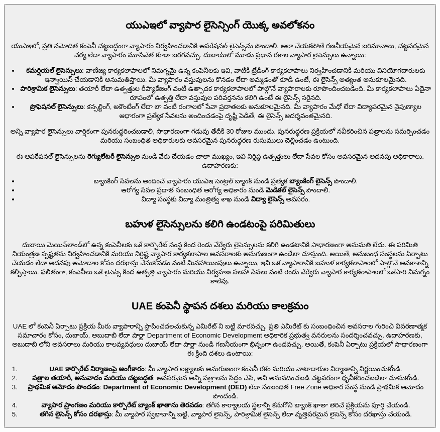 <Button href="../comparison/entity-types" text="See detailed comparison"/>

## యుఎఇలో వ్యాపార లైసెన్సింగ్ యొక్క అవలోకనం

యుఎఇలో, ప్రతి నమోదిత కంపెనీ చట్టబద్ధంగా వ్యాపారం నిర్వహించడానికి ఆపరేషనల్ లైసెన్స్‌ను పొందాలి. అలా చేయకపోతే గణనీయమైన జరిమానాలు, చట్టపరమైన చర్య లేదా వ్యాపారం మూసివేత కూడా జరగవచ్చు. దుబాయ్‌లో మూడు ప్రధాన రకాల వ్యాపార లైసెన్సులు ఉన్నాయి:

- **కమర్షియల్ లైసెన్సులు**: వాణిజ్య కార్యకలాపాలలో నిమగ్నమై ఉన్న కంపెనీలకు ఇవి, వాటికి ట్రేడింగ్ కార్యకలాపాలు నిర్వహించడానికి మరియు వినియోగదారులకు ఇన్వాయిస్ చేయడానికి అనుమతిస్తాయి. మీ వ్యాపారం వస్తువులను కొనడం లేదా అమ్మడంతో కూడి ఉంటే, ఈ లైసెన్స్ అత్యంత అనుకూలమైనది.
- **పారిశ్రామిక లైసెన్సులు**: తయారీ లేదా ఉత్పత్తుల రీప్యాకేజింగ్ వంటి ఉత్పాదక కార్యకలాపాలలో పాల్గొనే వ్యాపారాలకు రూపొందించబడింది. మీ కార్యకలాపాలు ఏదైనా రూపంలో ఉత్పత్తి లేదా వస్తువుల పరివర్తనను కలిగి ఉంటే ఈ లైసెన్స్ సరైనది.
- **ప్రొఫెషనల్ లైసెన్సులు**: కన్సల్టింగ్, అకౌంటింగ్ లేదా లా వంటి రంగాలలో సేవా ప్రదాతలకు అనుకూలమైనది. మీ వ్యాపారం మేధో లేదా విద్యాపరమైన నైపుణ్యాల ఆధారంగా ప్రత్యేక సేవలను అందించడంపై దృష్టి పెడితే, ఈ లైసెన్స్ ఆదర్శవంతమైనది.

అన్ని వ్యాపార లైసెన్సులు వార్షికంగా పునరుద్ధరించబడాలి, సాధారణంగా గడువు తేదీకి 30 రోజుల ముందు. పునరుద్ధరణ ప్రక్రియలో నవీకరించిన పత్రాలను సమర్పించడం మరియు సంబంధిత అధికారులకు అవసరమైన పునరుద్ధరణ రుసుములు చెల్లించడం ఉంటుంది.

ఈ ఆపరేషనల్ లైసెన్సులను **రెగ్యులేటరీ లైసెన్సుల** నుండి వేరు చేయడం చాలా ముఖ్యం, ఇవి నిర్దిష్ట ఉత్పత్తులు లేదా సేవల కోసం అవసరమైన అదనపు అధికారాలు. ఉదాహరణకు:

- బ్యాంకింగ్ సేవలను అందించే వ్యాపారం యుఎఇ సెంట్రల్ బ్యాంక్ నుండి ప్రత్యేక **బ్యాంకింగ్ లైసెన్స్** పొందాలి.
- ఆరోగ్య సేవల ప్రదాత సంబంధిత ఆరోగ్య అధికారం నుండి **మెడికల్ లైసెన్స్** పొందాలి.
- విద్యా సంస్థకు విద్యా మంత్రిత్వ శాఖ నుండి **విద్యా లైసెన్స్** అవసరం.

## బహుళ లైసెన్సులను కలిగి ఉండటంపై పరిమితులు

దుబాయి మెయిన్‌లాండ్‌లో ఉన్న కంపెనీలకు ఒకే కార్పొరేట్ సంస్థ కింద రెండు వేర్వేరు లైసెన్సులను కలిగి ఉండటానికి సాధారణంగా అనుమతి లేదు. ఈ పరిమితి నియంత్రణ స్పష్టతను నిర్వహించడానికి మరియు నిర్దిష్ట వ్యాపార కార్యకలాపాల అవసరాలకు అనుగుణంగా ఉండేలా చూస్తుంది. అయితే, అనుబంధ సంస్థలను ఏర్పాటు చేయడం లేదా అదనపు ఆమోదాల కోసం దరఖాస్తు చేసుకోవడం వంటి మినహాయింపులు ఉన్నాయి, ఇవి ఒక వ్యాపారానికి బహుళ కార్యకలాపాలలో పాల్గొనే అవకాశాన్ని కల్పిస్తాయి. ఫలితంగా, కంపెనీలు ఒకే లైసెన్స్ కింద ఉత్పత్తి వ్యాపారం మరియు నిర్వహణ సలహా సేవలు వంటి రెండు వేర్వేరు వ్యాపార కార్యకలాపాలలో ఒకేసారి నిమగ్నం కాలేవు.

## UAE కంపెనీ స్థాపన దశలు మరియు కాలక్రమం

UAE లో కంపెనీ ఏర్పాటు ప్రక్రియ మీరు వ్యాపారాన్ని స్థాపించదలచుకున్న ఎమిరేట్ ని బట్టి మారవచ్చు. ప్రతి ఎమిరేట్ కు సంబంధించిన అవసరాల గురించి వివరణాత్మక సమాచారం కోసం, దుబాయ్, అబుదాబి లేదా షార్జా Department of Economic Development అధికారిక ప్రభుత్వ వనరులను సందర్శించవచ్చు. ఉదాహరణకు, అబుదాబి లోని అవసరాలు మరియు కాలవ్యవధులు దుబాయ్ లేదా షార్జా నుండి గణనీయంగా భిన్నంగా ఉండవచ్చు. అయితే, కంపెనీ ఏర్పాటు ప్రక్రియలో సాధారణంగా ఈ క్రింది దశలు ఉంటాయి:

1. **UAE కార్పొరేట్ నిర్మాణంపై అంగీకారం**: మీ వ్యాపార లక్ష్యాలకు అనుగుణంగా కంపెనీ రకం మరియు వాటాదారుల నిర్మాణాన్ని నిర్ణయించుకోండి.
2. **పత్రాల తయారీ, అనువాదం మరియు చట్టబద్ధత**: అవసరమైన అన్ని పత్రాలను సిద్ధం చేసి, అవి అనువదించబడి చట్టపరంగా ధృవీకరించబడేలా చూసుకోండి.
3. **ప్రాథమిక ఆమోదం పొందడం**: **Department of Economic Development (DED)** లేదా సంబంధిత Free Zone అధికార సంస్థ నుండి ప్రాథమిక ఆమోదం పొందండి.
4. **వ్యాపార ప్రాంగణం మరియు కార్పొరేట్ బ్యాంక్ ఖాతాను తెరవడం**: తగిన కార్యాలయ స్థలాన్ని కనుగొని బ్యాంక్ ఖాతా తెరిచే ప్రక్రియను పూర్తి చేయండి.
5. **తగిన లైసెన్స్ కోసం దరఖాస్తు**: మీ వ్యాపార స్వభావాన్ని బట్టి, వ్యాపార లైసెన్స్, పారిశ్రామిక లైసెన్స్ లేదా వృత్తిపరమైన లైసెన్స్ కోసం దరఖాస్తు చేయండి.
